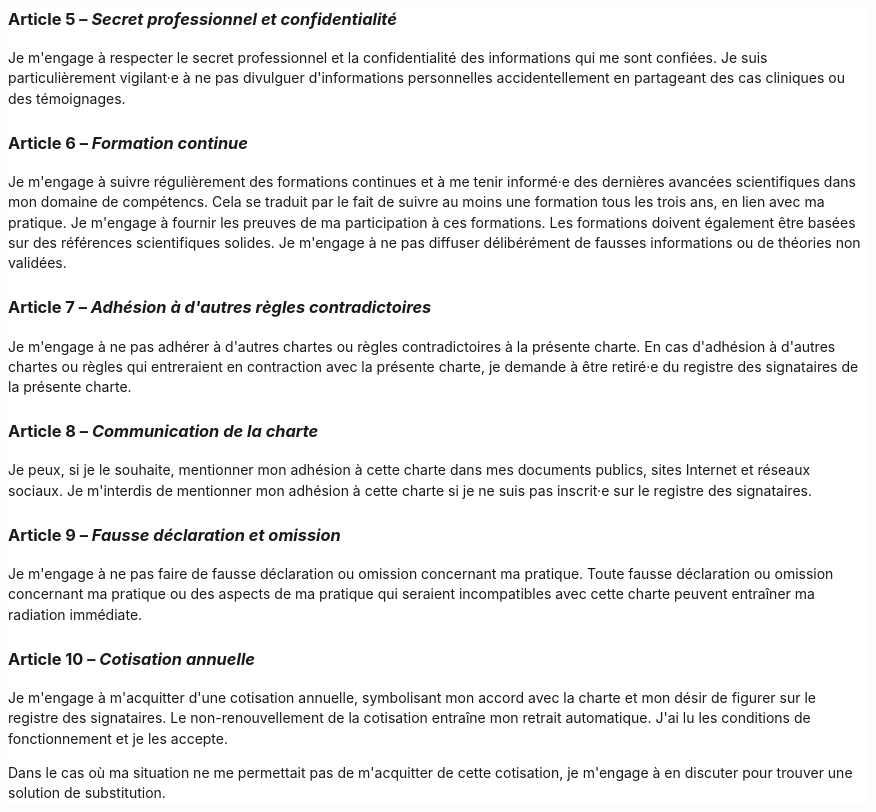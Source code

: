 ### Article 5 – *Secret professionnel et confidentialité*
Je m'engage à respecter le secret professionnel et la
confidentialité des informations qui me sont confiées.
Je suis particulièrement vigilant·e à ne pas divulguer
d'informations personnelles accidentellement en partageant
des cas cliniques ou des témoignages.

### Article 6 – *Formation continue*
Je m'engage à suivre régulièrement des formations continues et
à me tenir informé·e des dernières avancées scientifiques
dans mon domaine de compétencs. Cela se traduit par le fait
de suivre au moins une formation tous les trois ans, en lien
avec ma pratique. Je m'engage à fournir les preuves de ma
participation à ces formations. Les formations doivent également
être basées sur des références scientifiques solides.
Je m'engage à ne pas diffuser délibérément de fausses informations
ou de théories non validées.

### Article 7 – *Adhésion à d'autres règles contradictoires*
Je m'engage à ne pas adhérer à d'autres chartes ou règles
contradictoires à la présente charte. En cas d'adhésion à
d'autres chartes ou règles qui entreraient en contraction avec
la présente charte, je demande à être retiré·e du registre
des signataires de la présente charte.

### Article 8 – *Communication de la charte*
Je peux, si je le souhaite, mentionner mon adhésion à cette
charte dans mes documents publics, sites Internet et réseaux
sociaux. Je m'interdis de mentionner mon adhésion à cette
charte si je ne suis pas inscrit·e sur le registre des signataires.

### Article 9 – *Fausse déclaration et omission*
Je m'engage à ne pas faire de fausse déclaration ou omission
concernant ma pratique. Toute fausse déclaration ou omission
concernant ma pratique ou des aspects de ma pratique qui seraient
incompatibles avec cette charte peuvent entraîner ma
radiation immédiate.

### Article 10 – *Cotisation annuelle*
Je m'engage à m'acquitter d'une cotisation annuelle, symbolisant
mon accord avec la charte et mon désir de figurer sur le registre
des signataires. Le non-renouvellement de la cotisation entraîne
mon retrait automatique.
J'ai lu les conditions de fonctionnement et je les accepte.

Dans le cas où ma situation ne me permettait pas de m'acquitter
de cette cotisation, je m'engage à en discuter pour trouver une
solution de substitution.
